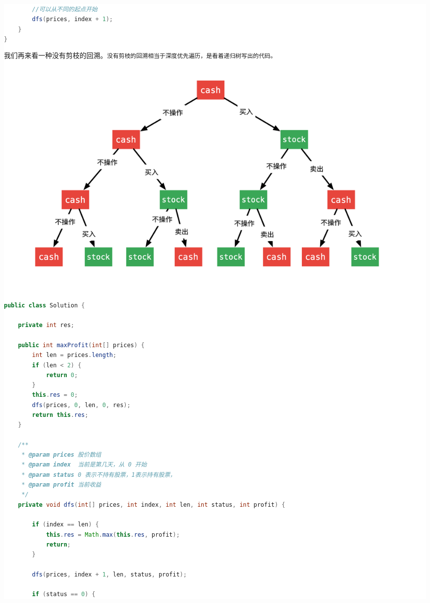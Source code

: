 ```java
        //可以从不同的起点开始
        dfs(prices, index + 1);
    }
}
```

我们再来看一种没有剪枝的回溯。`没有剪枝的回溯相当于深度优先遍历，是看着递归树写出的代码。`

![回溯-树的遍历.png](../../_img/回溯-树的遍历.png)

```java
public class Solution {

    private int res;

    public int maxProfit(int[] prices) {
        int len = prices.length;
        if (len < 2) {
            return 0;
        }
        this.res = 0;
        dfs(prices, 0, len, 0, res);
        return this.res;
    }

    /**
     * @param prices 股价数组
     * @param index  当前是第几天，从 0 开始
     * @param status 0 表示不持有股票，1表示持有股票，
     * @param profit 当前收益
     */
    private void dfs(int[] prices, int index, int len, int status, int profit) {

        if (index == len) {
            this.res = Math.max(this.res, profit);
            return;
        }

        dfs(prices, index + 1, len, status, profit);

        if (status == 0) {
```